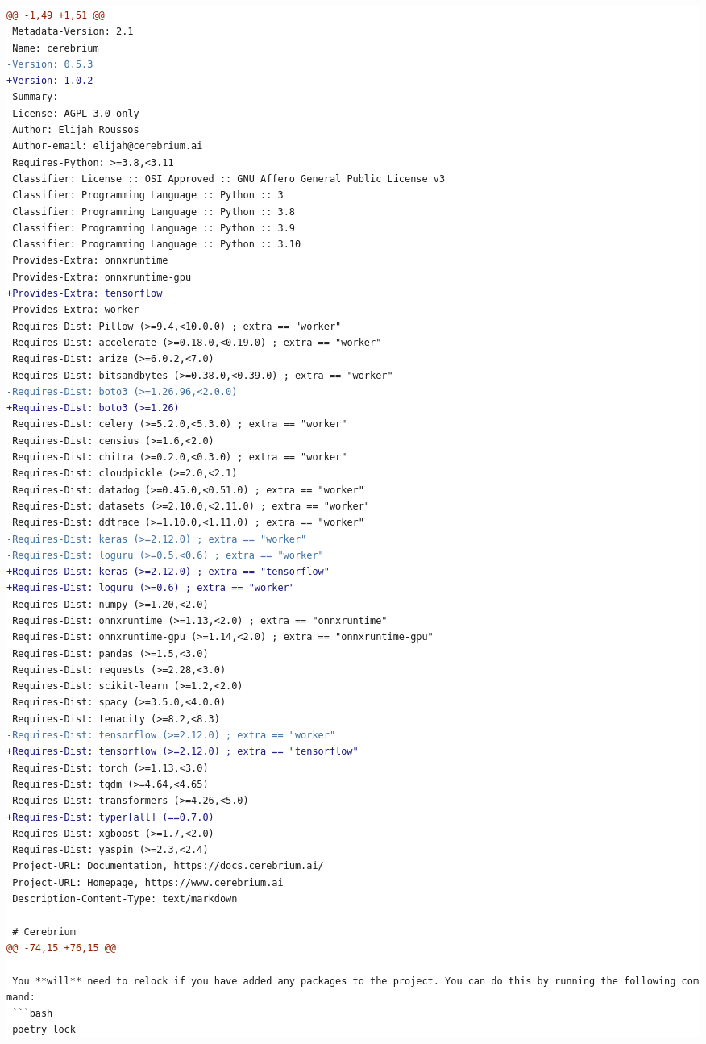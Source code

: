 ```diff
@@ -1,49 +1,51 @@
 Metadata-Version: 2.1
 Name: cerebrium
-Version: 0.5.3
+Version: 1.0.2
 Summary: 
 License: AGPL-3.0-only
 Author: Elijah Roussos
 Author-email: elijah@cerebrium.ai
 Requires-Python: >=3.8,<3.11
 Classifier: License :: OSI Approved :: GNU Affero General Public License v3
 Classifier: Programming Language :: Python :: 3
 Classifier: Programming Language :: Python :: 3.8
 Classifier: Programming Language :: Python :: 3.9
 Classifier: Programming Language :: Python :: 3.10
 Provides-Extra: onnxruntime
 Provides-Extra: onnxruntime-gpu
+Provides-Extra: tensorflow
 Provides-Extra: worker
 Requires-Dist: Pillow (>=9.4,<10.0.0) ; extra == "worker"
 Requires-Dist: accelerate (>=0.18.0,<0.19.0) ; extra == "worker"
 Requires-Dist: arize (>=6.0.2,<7.0)
 Requires-Dist: bitsandbytes (>=0.38.0,<0.39.0) ; extra == "worker"
-Requires-Dist: boto3 (>=1.26.96,<2.0.0)
+Requires-Dist: boto3 (>=1.26)
 Requires-Dist: celery (>=5.2.0,<5.3.0) ; extra == "worker"
 Requires-Dist: censius (>=1.6,<2.0)
 Requires-Dist: chitra (>=0.2.0,<0.3.0) ; extra == "worker"
 Requires-Dist: cloudpickle (>=2.0,<2.1)
 Requires-Dist: datadog (>=0.45.0,<0.51.0) ; extra == "worker"
 Requires-Dist: datasets (>=2.10.0,<2.11.0) ; extra == "worker"
 Requires-Dist: ddtrace (>=1.10.0,<1.11.0) ; extra == "worker"
-Requires-Dist: keras (>=2.12.0) ; extra == "worker"
-Requires-Dist: loguru (>=0.5,<0.6) ; extra == "worker"
+Requires-Dist: keras (>=2.12.0) ; extra == "tensorflow"
+Requires-Dist: loguru (>=0.6) ; extra == "worker"
 Requires-Dist: numpy (>=1.20,<2.0)
 Requires-Dist: onnxruntime (>=1.13,<2.0) ; extra == "onnxruntime"
 Requires-Dist: onnxruntime-gpu (>=1.14,<2.0) ; extra == "onnxruntime-gpu"
 Requires-Dist: pandas (>=1.5,<3.0)
 Requires-Dist: requests (>=2.28,<3.0)
 Requires-Dist: scikit-learn (>=1.2,<2.0)
 Requires-Dist: spacy (>=3.5.0,<4.0.0)
 Requires-Dist: tenacity (>=8.2,<8.3)
-Requires-Dist: tensorflow (>=2.12.0) ; extra == "worker"
+Requires-Dist: tensorflow (>=2.12.0) ; extra == "tensorflow"
 Requires-Dist: torch (>=1.13,<3.0)
 Requires-Dist: tqdm (>=4.64,<4.65)
 Requires-Dist: transformers (>=4.26,<5.0)
+Requires-Dist: typer[all] (==0.7.0)
 Requires-Dist: xgboost (>=1.7,<2.0)
 Requires-Dist: yaspin (>=2.3,<2.4)
 Project-URL: Documentation, https://docs.cerebrium.ai/
 Project-URL: Homepage, https://www.cerebrium.ai
 Description-Content-Type: text/markdown
 
 # Cerebrium
@@ -74,15 +76,15 @@
 
 You **will** need to relock if you have added any packages to the project. You can do this by running the following command:
 ```bash
 poetry lock
```